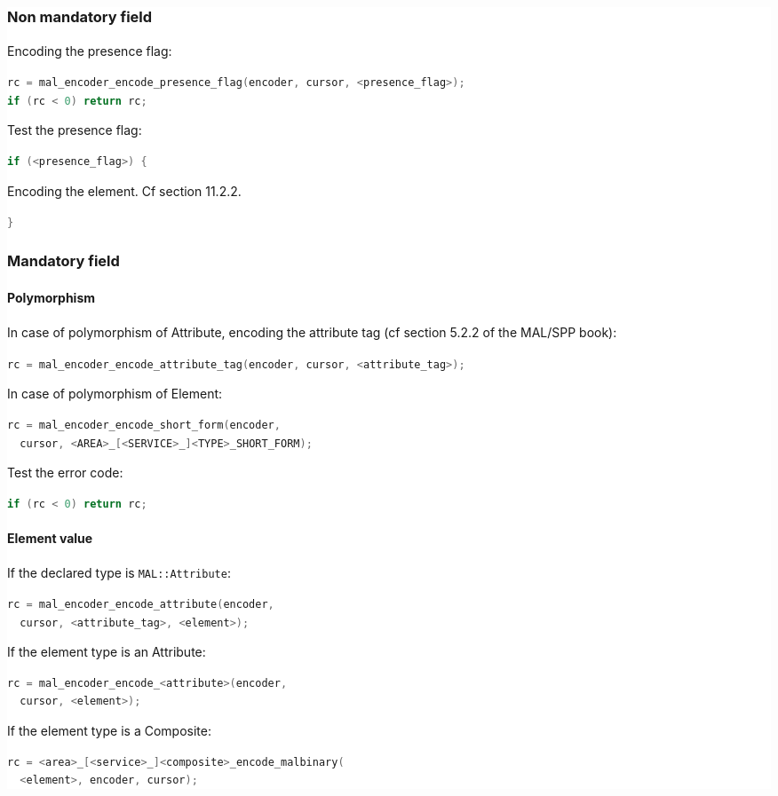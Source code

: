 ### Non mandatory field

Encoding the presence flag:

```c
rc = mal_encoder_encode_presence_flag(encoder, cursor, <presence_flag>);
if (rc < 0) return rc;
```

Test the presence flag:
```c
if (<presence_flag>) {
```

Encoding the element. Cf section 11.2.2.
```c
}
```

### Mandatory field

#### Polymorphism

In case of polymorphism of Attribute, encoding the attribute tag (cf section 5.2.2 of the MAL/SPP book):

```c
rc = mal_encoder_encode_attribute_tag(encoder, cursor, <attribute_tag>);
```

In case of polymorphism of Element:

```c
rc = mal_encoder_encode_short_form(encoder,
  cursor, <AREA>_[<SERVICE>_]<TYPE>_SHORT_FORM);
```

Test the error code:

```c
if (rc < 0) return rc;
```

#### Element value

If the declared type is `MAL::Attribute`:

```c
rc = mal_encoder_encode_attribute(encoder,
  cursor, <attribute_tag>, <element>);
```

If the element type is an Attribute:

```c
rc = mal_encoder_encode_<attribute>(encoder,
  cursor, <element>);
```

If the element type is a Composite:
```c
rc = <area>_[<service>_]<composite>_encode_malbinary(
  <element>, encoder, cursor);
```
